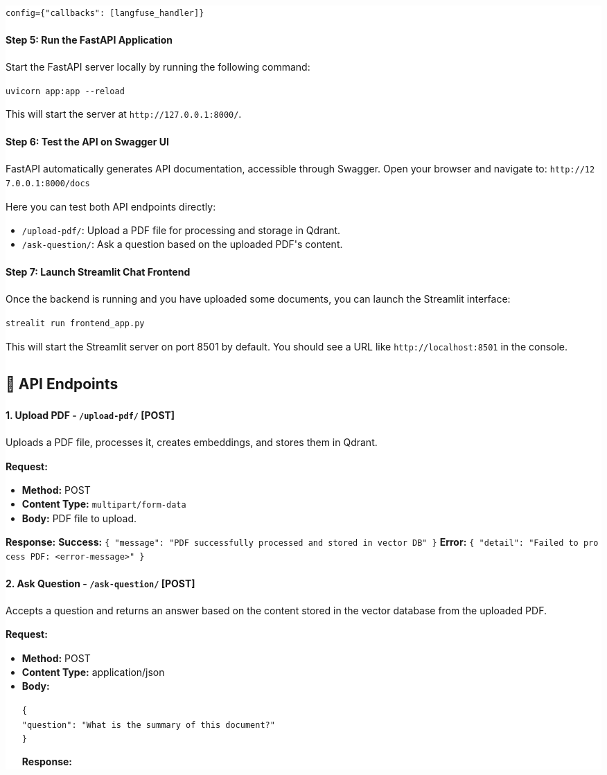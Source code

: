 ```
config={"callbacks": [langfuse_handler]}
```

#### Step 5: Run the FastAPI Application
Start the FastAPI server locally by running the following command:
```
uvicorn app:app --reload
```
This will start the server at ```http://127.0.0.1:8000/```.

#### Step 6: Test the API on Swagger UI
FastAPI automatically generates API documentation, accessible through Swagger.
Open your browser and navigate to: ```http://127.0.0.1:8000/docs```

Here you can test both API endpoints directly:
 - ```/upload-pdf/```: Upload a PDF file for processing and storage in Qdrant.
 - ```/ask-question/```: Ask a question based on the uploaded PDF's content.

#### Step 7: Launch Streamlit Chat Frontend
Once the backend is running and you have uploaded some documents, you can launch the Streamlit interface:
```
strealit run frontend_app.py
```
This will start the Streamlit server on port 8501 by default. You should see a URL like ```http://localhost:8501``` in the console.


## 📄 API Endpoints
#### 1. Upload PDF - ```/upload-pdf/``` [POST]
Uploads a PDF file, processes it, creates embeddings, and stores them in Qdrant.

**Request:**
 - **Method:** POST
 - **Content Type:** ```multipart/form-data```
 - **Body:** PDF file to upload.

**Response:**
**Success:** ```{ "message": "PDF successfully processed and stored in vector DB" }```
**Error:** ```{ "detail": "Failed to process PDF: <error-message>" }```

#### 2. Ask Question - ```/ask-question/``` [POST]
Accepts a question and returns an answer based on the content stored in the vector database from the uploaded PDF.

**Request:**
 - **Method:** POST
 - **Content Type:** application/json
 - **Body:**
    ```
    {
    "question": "What is the summary of this document?"
    }
    ```
    **Response:**
